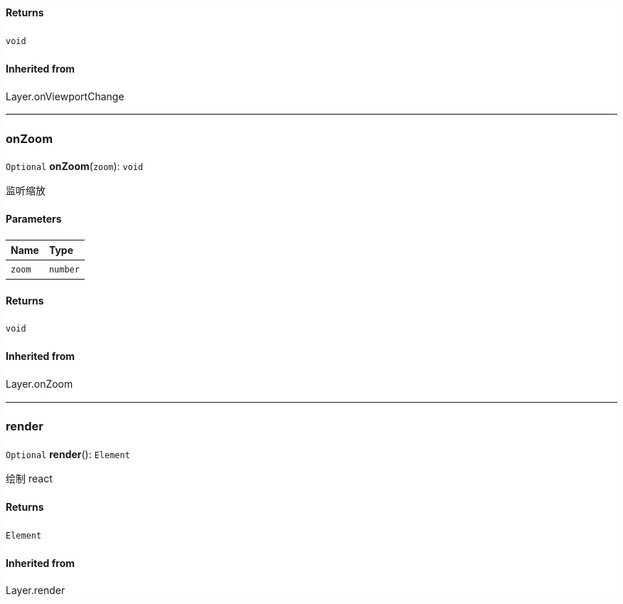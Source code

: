 #### Returns

`void`

#### Inherited from

Layer.onViewportChange

***

### onZoom

`Optional` **onZoom**(`zoom`): `void`

监听缩放

#### Parameters

| Name | Type |
| :------ | :------ |
| `zoom` | `number` |

#### Returns

`void`

#### Inherited from

Layer.onZoom

***

### render

`Optional` **render**(): `Element`

绘制 react

#### Returns

`Element`

#### Inherited from

Layer.render
